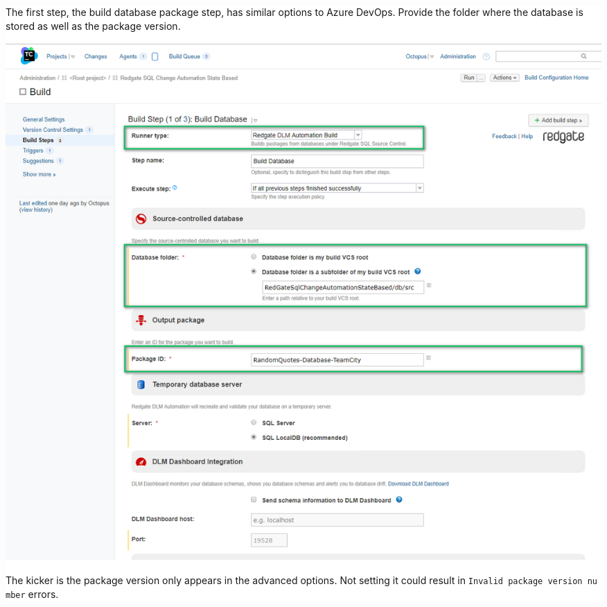 The first step, the build database package step, has similar options to Azure DevOps.  Provide the folder where the database is stored as well as the package version.

![](images/teamcity-redgate-build-database.png)

The kicker is the package version only appears in the advanced options.  Not setting it could result in `Invalid package version number` errors.
